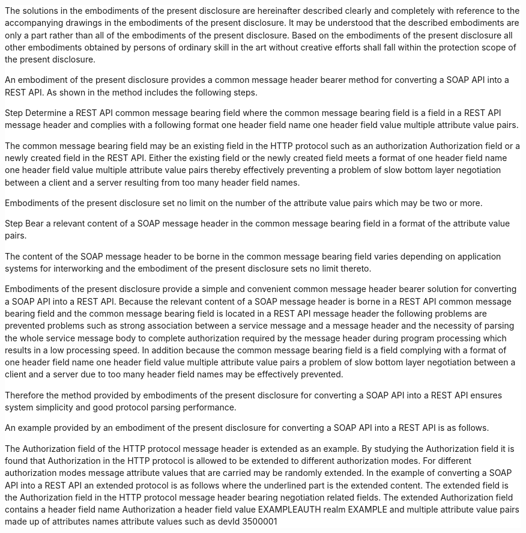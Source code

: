 The solutions in the embodiments of the present disclosure are hereinafter described clearly and completely with reference to the accompanying drawings in the embodiments of the present disclosure. It may be understood that the described embodiments are only a part rather than all of the embodiments of the present disclosure. Based on the embodiments of the present disclosure all other embodiments obtained by persons of ordinary skill in the art without creative efforts shall fall within the protection scope of the present disclosure.

An embodiment of the present disclosure provides a common message header bearer method for converting a SOAP API into a REST API. As shown in the method includes the following steps.

Step Determine a REST API common message bearing field where the common message bearing field is a field in a REST API message header and complies with a following format one header field name one header field value multiple attribute value pairs.

The common message bearing field may be an existing field in the HTTP protocol such as an authorization Authorization field or a newly created field in the REST API. Either the existing field or the newly created field meets a format of one header field name one header field value multiple attribute value pairs thereby effectively preventing a problem of slow bottom layer negotiation between a client and a server resulting from too many header field names.

Embodiments of the present disclosure set no limit on the number of the attribute value pairs which may be two or more.

Step Bear a relevant content of a SOAP message header in the common message bearing field in a format of the attribute value pairs.

The content of the SOAP message header to be borne in the common message bearing field varies depending on application systems for interworking and the embodiment of the present disclosure sets no limit thereto.

Embodiments of the present disclosure provide a simple and convenient common message header bearer solution for converting a SOAP API into a REST API. Because the relevant content of a SOAP message header is borne in a REST API common message bearing field and the common message bearing field is located in a REST API message header the following problems are prevented problems such as strong association between a service message and a message header and the necessity of parsing the whole service message body to complete authorization required by the message header during program processing which results in a low processing speed. In addition because the common message bearing field is a field complying with a format of one header field name one header field value multiple attribute value pairs a problem of slow bottom layer negotiation between a client and a server due to too many header field names may be effectively prevented.

Therefore the method provided by embodiments of the present disclosure for converting a SOAP API into a REST API ensures system simplicity and good protocol parsing performance.

An example provided by an embodiment of the present disclosure for converting a SOAP API into a REST API is as follows.

The Authorization field of the HTTP protocol message header is extended as an example. By studying the Authorization field it is found that Authorization in the HTTP protocol is allowed to be extended to different authorization modes. For different authorization modes message attribute values that are carried may be randomly extended. In the example of converting a SOAP API into a REST API an extended protocol is as follows where the underlined part is the extended content. The extended field is the Authorization field in the HTTP protocol message header bearing negotiation related fields. The extended Authorization field contains a header field name Authorization a header field value EXAMPLEAUTH realm EXAMPLE and multiple attribute value pairs made up of attributes names attribute values such as devId 3500001 

